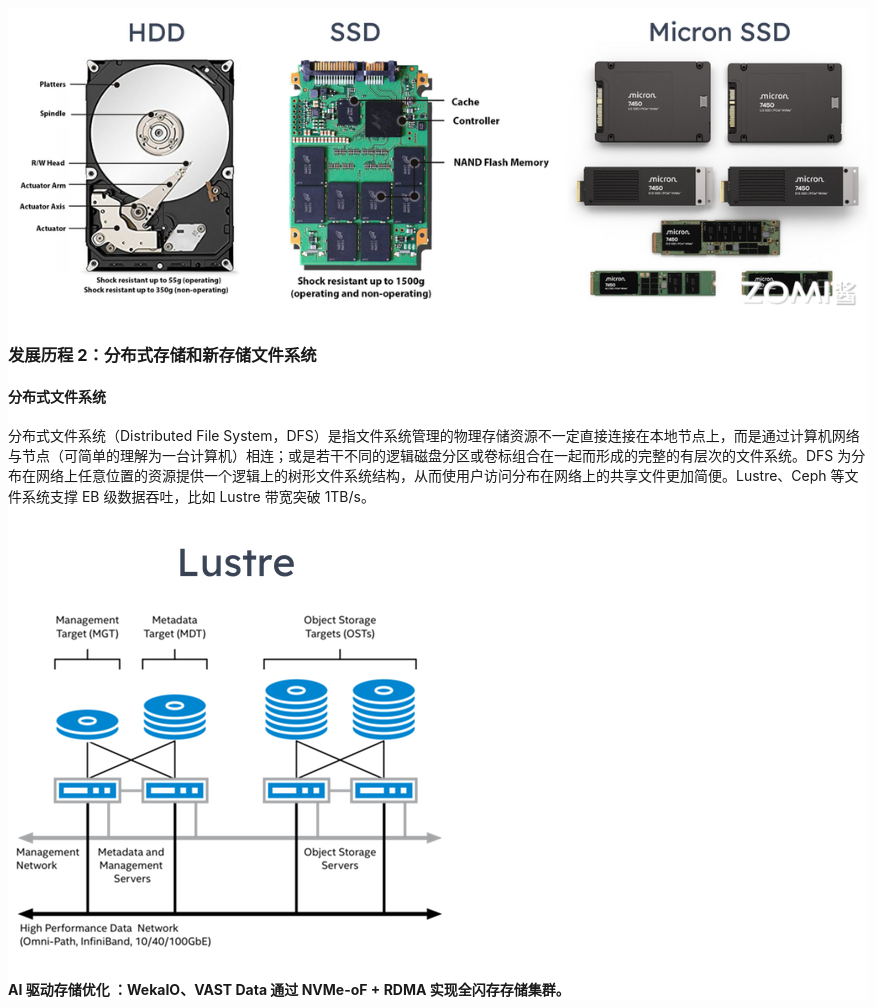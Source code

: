 ![硬盘革命](images/02TrendHard12.png)

### 发展历程 2：分布式存储和新存储文件系统

#### 分布式文件系统

分布式文件系统（Distributed File System，DFS）是指文件系统管理的物理存储资源不一定直接连接在本地节点上，而是通过计算机网络与节点（可简单的理解为一台计算机）相连；或是若干不同的逻辑磁盘分区或卷标组合在一起而形成的完整的有层次的文件系统。DFS 为分布在网络上任意位置的资源提供一个逻辑上的树形文件系统结构，从而使用户访问分布在网络上的共享文件更加简便。Lustre、Ceph 等文件系统支撑 EB 级数据吞吐，比如 Lustre 带宽突破 1TB/s。

![Lustre](images/02TrendHard18.png)

#### AI 驱动存储优化 ：WekaIO、VAST Data 通过 NVMe-oF + RDMA 实现全闪存存储集群。
